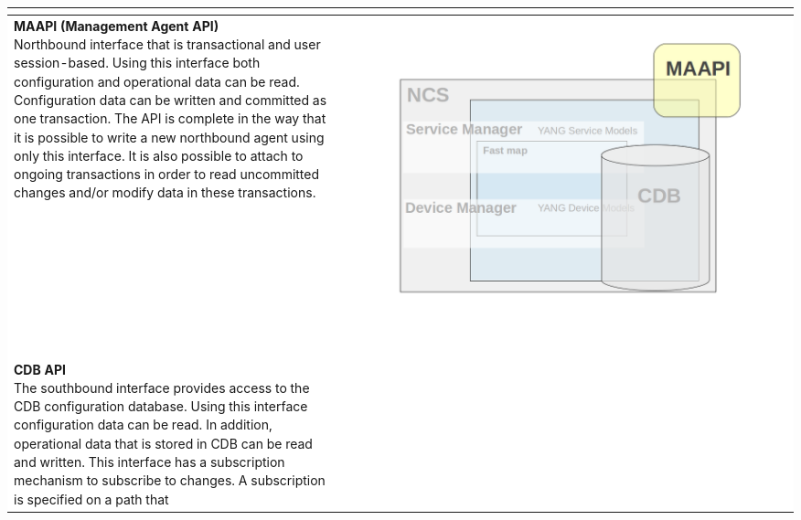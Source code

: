 <table data-header-hidden data-full-width="false"><thead><tr><th width="345"></th><th></th></tr></thead><tbody><tr><td><strong>MAAPI (Management Agent API)</strong><br>Northbound interface that is transactional and user session-based. Using this interface both configuration and operational data can be read. Configuration data can be written and committed as one transaction. The API is complete in the way that it is possible to write a new northbound agent using only this interface. It is also possible to attach to ongoing transactions in order to read uncommitted changes and/or modify data in these transactions.</td><td><img src="../../../images/java_maapi.png" alt="" data-size="original"></td></tr><tr><td><strong>CDB API</strong><br>The southbound interface provides access to the CDB configuration database. Using this interface configuration data can be read. In addition, operational data that is stored in CDB can be read and written. This interface has a subscription mechanism to subscribe to changes. A subscription is specified on a path that